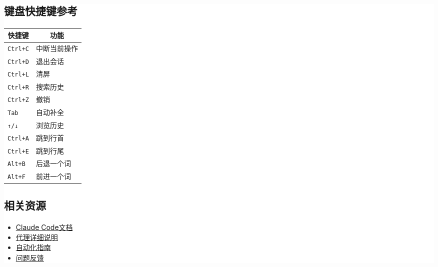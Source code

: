 ## 键盘快捷键参考

| 快捷键 | 功能 |
|--------|------|
| `Ctrl+C` | 中断当前操作 |
| `Ctrl+D` | 退出会话 |
| `Ctrl+L` | 清屏 |
| `Ctrl+R` | 搜索历史 |
| `Ctrl+Z` | 撤销 |
| `Tab` | 自动补全 |
| `↑/↓` | 浏览历史 |
| `Ctrl+A` | 跳到行首 |
| `Ctrl+E` | 跳到行尾 |
| `Alt+B` | 后退一个词 |
| `Alt+F` | 前进一个词 |

## 相关资源

- [Claude Code文档](https://docs.anthropic.com/claude-code)
- [代理详细说明](./USAGE.md)
- [自动化指南](./AUTOMATION.md)
- [问题反馈](https://github.com/githubstudycloud/clagen/issues)